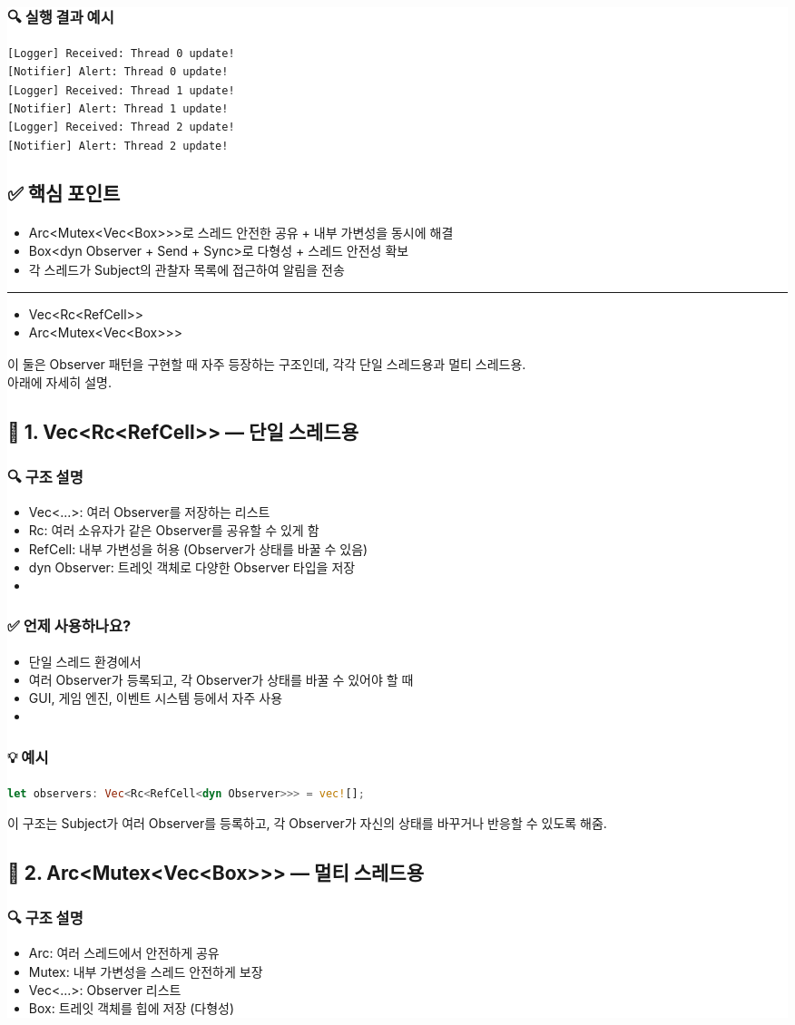 
### 🔍 실행 결과 예시
```
[Logger] Received: Thread 0 update!
[Notifier] Alert: Thread 0 update!
[Logger] Received: Thread 1 update!
[Notifier] Alert: Thread 1 update!
[Logger] Received: Thread 2 update!
[Notifier] Alert: Thread 2 update!
```


## ✅ 핵심 포인트
- Arc<Mutex<Vec<Box<dyn Observer>>>>로 스레드 안전한 공유 + 내부 가변성을 동시에 해결
- Box<dyn Observer + Send + Sync>로 다형성 + 스레드 안전성 확보
- 각 스레드가 Subject의 관찰자 목록에 접근하여 알림을 전송

---

- Vec<Rc<RefCell<dyn Observer>>>
- Arc<Mutex<Vec<Box<dyn Observer>>>>
  
이 둘은 Observer 패턴을 구현할 때 자주 등장하는 구조인데, 각각 단일 스레드용과 멀티 스레드용.  
아래에 자세히 설명.


## 🧵 1. Vec<Rc<RefCell<dyn Observer>>> — 단일 스레드용
### 🔍 구조 설명
- Vec<...>: 여러 Observer를 저장하는 리스트
- Rc<T>: 여러 소유자가 같은 Observer를 공유할 수 있게 함
- RefCell<T>: 내부 가변성을 허용 (Observer가 상태를 바꿀 수 있음)
- dyn Observer: 트레잇 객체로 다양한 Observer 타입을 저장
- 
### ✅ 언제 사용하나요?
- 단일 스레드 환경에서
- 여러 Observer가 등록되고, 각 Observer가 상태를 바꿀 수 있어야 할 때
- GUI, 게임 엔진, 이벤트 시스템 등에서 자주 사용
- 
### 💡 예시
```rust
let observers: Vec<Rc<RefCell<dyn Observer>>> = vec![];
```
이 구조는 Subject가 여러 Observer를 등록하고, 각 Observer가 자신의 상태를 바꾸거나 반응할 수 있도록 해줌.

## 🧵 2. Arc<Mutex<Vec<Box<dyn Observer>>>> — 멀티 스레드용
### 🔍 구조 설명
- Arc<T>: 여러 스레드에서 안전하게 공유
- Mutex<T>: 내부 가변성을 스레드 안전하게 보장
- Vec<...>: Observer 리스트
- Box<dyn Observer>: 트레잇 객체를 힙에 저장 (다형성)
  